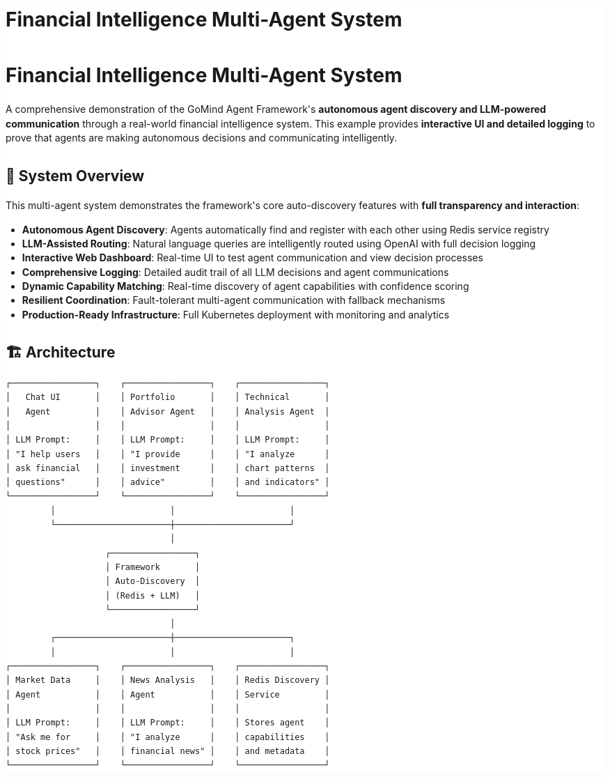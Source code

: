 # Financial Intelligence Multi-Agent System

# Financial Intelligence Multi-Agent System

A comprehensive demonstration of the GoMind Agent Framework's **autonomous agent discovery and LLM-powered communication** through a real-world financial intelligence system. This example provides **interactive UI and detailed logging** to prove that agents are making autonomous decisions and communicating intelligently.

## 🎯 System Overview

This multi-agent system demonstrates the framework's core auto-discovery features with **full transparency and interaction**:

- **Autonomous Agent Discovery**: Agents automatically find and register with each other using Redis service registry
- **LLM-Assisted Routing**: Natural language queries are intelligently routed using OpenAI with full decision logging
- **Interactive Web Dashboard**: Real-time UI to test agent communication and view decision processes
- **Comprehensive Logging**: Detailed audit trail of all LLM decisions and agent communications
- **Dynamic Capability Matching**: Real-time discovery of agent capabilities with confidence scoring
- **Resilient Coordination**: Fault-tolerant multi-agent communication with fallback mechanisms
- **Production-Ready Infrastructure**: Full Kubernetes deployment with monitoring and analytics

## 🏗️ Architecture

```
┌─────────────────┐    ┌─────────────────┐    ┌─────────────────┐
│   Chat UI       │    │ Portfolio       │    │ Technical       │
│   Agent         │    │ Advisor Agent   │    │ Analysis Agent  │
│                 │    │                 │    │                 │
│ LLM Prompt:     │    │ LLM Prompt:     │    │ LLM Prompt:     │
│ "I help users   │    │ "I provide      │    │ "I analyze      │
│ ask financial   │    │ investment      │    │ chart patterns  │
│ questions"      │    │ advice"         │    │ and indicators" │
└─────────────────┘    └─────────────────┘    └─────────────────┘
         │                       │                       │
         └───────────────────────┼───────────────────────┘
                                 │
                    ┌─────────────────┐
                    │ Framework       │
                    │ Auto-Discovery  │
                    │ (Redis + LLM)   │
                    └─────────────────┘
                                 │
         ┌───────────────────────┼───────────────────────┐
         │                       │                       │
┌─────────────────┐    ┌─────────────────┐    ┌─────────────────┐
│ Market Data     │    │ News Analysis   │    │ Redis Discovery │
│ Agent           │    │ Agent           │    │ Service         │
│                 │    │                 │    │                 │
│ LLM Prompt:     │    │ LLM Prompt:     │    │ Stores agent    │
│ "Ask me for     │    │ "I analyze      │    │ capabilities    │
│ stock prices"   │    │ financial news" │    │ and metadata    │
└─────────────────┘    └─────────────────┘    └─────────────────┘
```
